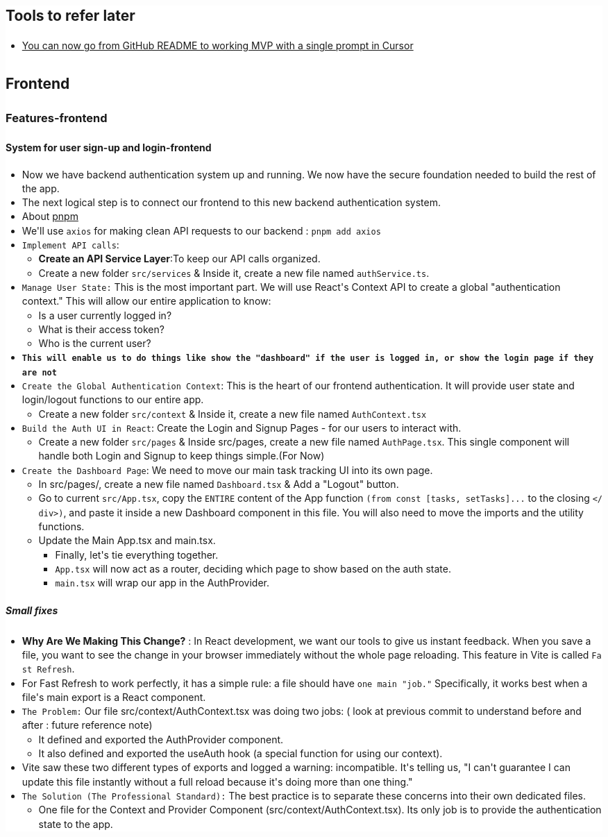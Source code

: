 
## Tools to refer later

- [You can now go from GitHub README to working MVP with a single prompt in Cursor](https://www.linkedin.com/posts/eric-vyacheslav-156273169_you-can-now-go-from-github-readme-to-working-ugcPost-7340332667403411457-xNTJ?utm_source=share&utm_medium=member_desktop&rcm=ACoAACPeyxkBonrLXm1cT_CSwVkX1QTcKmY9BK0)

## Frontend

### Features-frontend

#### System for user sign-up and login-frontend

- Now we have backend authentication system up and running. We now have the secure foundation needed to build the rest of the app.
- The next logical step is to connect our frontend to this new backend authentication system.
- About [pnpm](https://pnpm.io/pnpm-cli)
- We'll use `axios` for making clean API requests to our backend : `pnpm add axios`
- `Implement API calls`:
  - **Create an API Service Layer**:To keep our API calls organized.
  - Create a new folder `src/services` & Inside it, create a new file named `authService.ts`.
- `Manage User State:` This is the most important part. We will use React's Context API to create a global "authentication context." This will allow our entire application to know:
  - Is a user currently logged in?
  - What is their access token?
  - Who is the current user?
- **`This will enable us to do things like show the "dashboard" if the user is logged in, or show the login page if they are not`**
- `Create the Global Authentication Context`: This is the heart of our frontend authentication. It will provide user state and login/logout functions to our entire app.
  - Create a new folder `src/context` & Inside it, create a new file named `AuthContext.tsx`
- `Build the Auth UI in React`: Create the Login and Signup Pages - for our users to interact with.
  - Create a new folder `src/pages` & Inside src/pages, create a new file named `AuthPage.tsx`. This single component will handle both Login and Signup to keep things simple.(For Now)
- `Create the Dashboard Page`: We need to move our main task tracking UI into its own page.
  - In src/pages/, create a new file named `Dashboard.tsx` & Add a "Logout" button.
  - Go to current `src/App.tsx`, copy the `ENTIRE` content of the App function `(from const [tasks, setTasks]...` to the closing `</div>)`, and paste it inside a new Dashboard component in this file. You will also need to move the imports and the utility functions.
  - Update the Main App.tsx and main.tsx.
    - Finally, let's tie everything together.
    - `App.tsx` will now act as a router, deciding which page to show based on the auth state.
    - `main.tsx` will wrap our app in the AuthProvider.

##### Small fixes

- **Why Are We Making This Change?** : In React development, we want our tools to give us instant feedback. When you save a file, you want to see the change in your browser immediately without the whole page reloading. This feature in Vite is called `Fast Refresh`.
- For Fast Refresh to work perfectly, it has a simple rule: a file should have `one main "job."` Specifically, it works best when a file's main export is a React component.
- `The Problem:` Our file src/context/AuthContext.tsx was doing two jobs: ( look at previous commit to understand before and after : future reference note)
  - It defined and exported the AuthProvider component.
  - It also defined and exported the useAuth hook (a special function for using our context).
- Vite saw these two different types of exports and logged a warning: incompatible. It's telling us, "I can't guarantee I can update this file instantly without a full reload because it's doing more than one thing."
- `The Solution (The Professional Standard):` The best practice is to separate these concerns into their own dedicated files.
  - One file for the Context and Provider Component (src/context/AuthContext.tsx). Its only job is to provide the authentication state to the app.